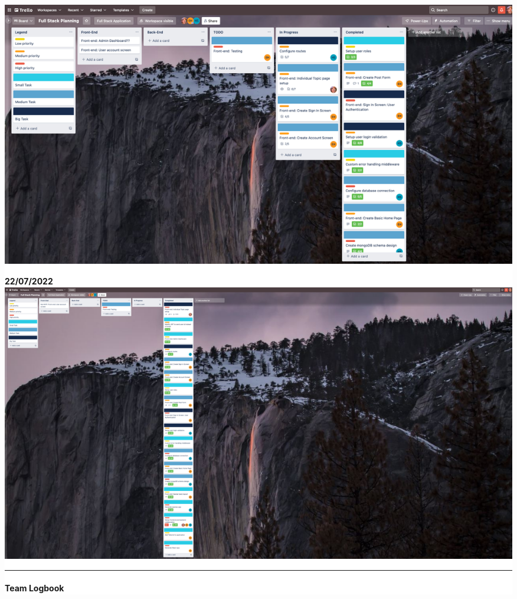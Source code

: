 ![Trello - 19/07](./docs/2022_07_19.png)

**22/07/2022**
![Trello - 22/07](./docs/2022_07_22.png)

---
#### Team Logbook 

